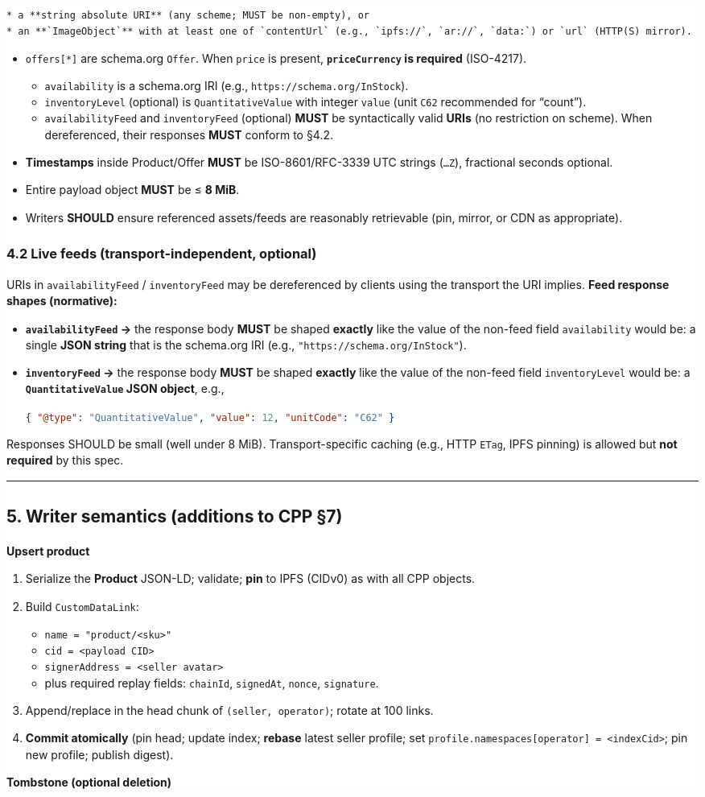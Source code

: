     * a **string absolute URI** (any scheme; MUST be non-empty), or
    * an **`ImageObject`** with at least one of `contentUrl` (e.g., `ipfs://`, `ar://`, `data:`) or `url` (HTTP(S) mirror).
* `offers[*]` are schema.org `Offer`. When `price` is present, **`priceCurrency` is required** (ISO-4217).

    * `availability` is a schema.org IRI (e.g., `https://schema.org/InStock`).
    * `inventoryLevel` (optional) is `QuantitativeValue` with integer `value` (unit `C62` recommended for “count”).
    * `availabilityFeed` and `inventoryFeed` (optional) **MUST** be syntactically valid **URIs** (no restriction on scheme). When dereferenced, their responses **MUST** conform to §4.2.
* **Timestamps** inside Product/Offer **MUST** be ISO-8601/RFC-3339 UTC strings (`…Z`), fractional seconds optional.
* Entire payload object **MUST** be ≤ **8 MiB**.
* Writers **SHOULD** ensure referenced assets/feeds are reasonably retrievable (pin, mirror, or CDN as appropriate).

### 4.2 Live feeds (transport-independent, optional)

URIs in `availabilityFeed` / `inventoryFeed` may be dereferenced by clients using the transport the URI implies.
**Feed response shapes (normative):**

* **`availabilityFeed` →** the response body **MUST** be shaped **exactly** like the value of the non-feed field `availability` would be: a single **JSON string** that is the schema.org IRI (e.g.,
  `"https://schema.org/InStock"`).
* **`inventoryFeed` →** the response body **MUST** be shaped **exactly** like the value of the non-feed field `inventoryLevel` would be: a **`QuantitativeValue` JSON object**, e.g.,

  ```json
  { "@type": "QuantitativeValue", "value": 12, "unitCode": "C62" }
  ```

Responses SHOULD be small (well under 8 MiB).
Transport-specific caching (e.g., HTTP `ETag`, IPFS pinning) is allowed but **not required** by this spec.

---

## 5. Writer semantics (additions to CPP §7)

**Upsert product**

1. Serialize the **Product** JSON-LD; validate; **pin** to IPFS (CIDv0) as with all CPP objects.
2. Build `CustomDataLink`:

    * `name = "product/<sku>"`
    * `cid = <payload CID>`
    * `signerAddress = <seller avatar>`
    * plus required replay fields: `chainId`, `signedAt`, `nonce`, `signature`.
3. Append/replace in the head chunk of `(seller, operator)`; rotate at 100 links.
4. **Commit atomically** (pin head; update index; **rebase** latest seller profile; set `profile.namespaces[operator] = <indexCid>`; pin new profile; publish digest).

**Tombstone (optional deletion)**
